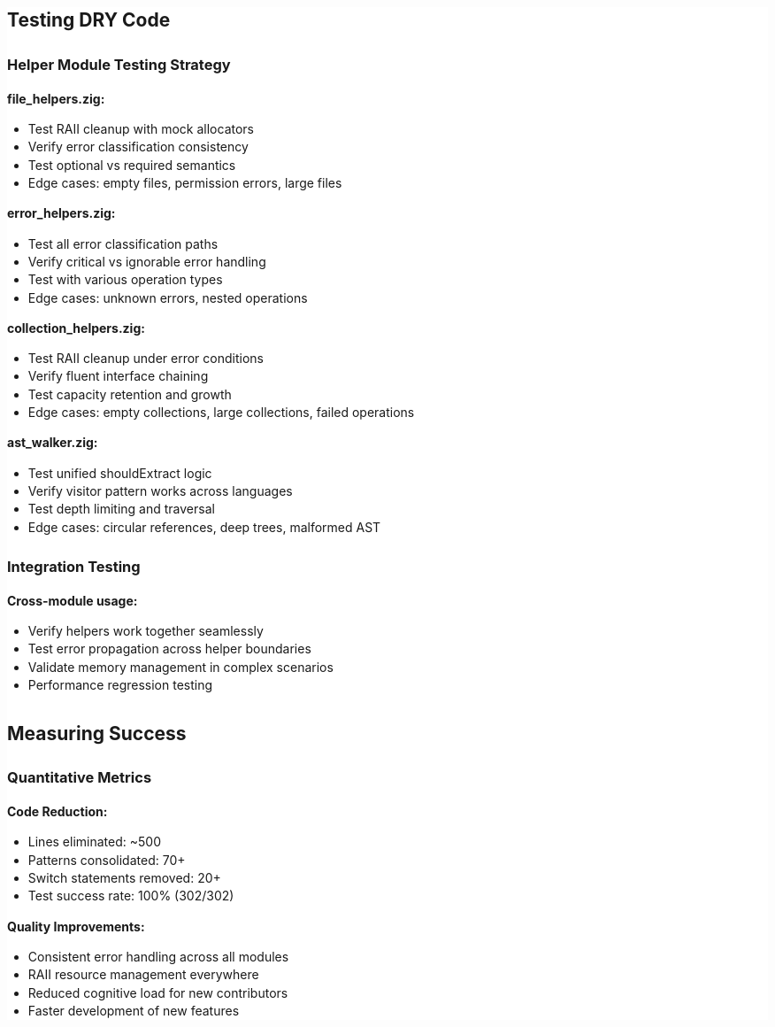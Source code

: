 ## Testing DRY Code

### Helper Module Testing Strategy

**file_helpers.zig:**
- Test RAII cleanup with mock allocators
- Verify error classification consistency
- Test optional vs required semantics
- Edge cases: empty files, permission errors, large files

**error_helpers.zig:**
- Test all error classification paths
- Verify critical vs ignorable error handling
- Test with various operation types
- Edge cases: unknown errors, nested operations

**collection_helpers.zig:**  
- Test RAII cleanup under error conditions
- Verify fluent interface chaining
- Test capacity retention and growth
- Edge cases: empty collections, large collections, failed operations

**ast_walker.zig:**
- Test unified shouldExtract logic
- Verify visitor pattern works across languages
- Test depth limiting and traversal
- Edge cases: circular references, deep trees, malformed AST

### Integration Testing

**Cross-module usage:**
- Verify helpers work together seamlessly
- Test error propagation across helper boundaries
- Validate memory management in complex scenarios
- Performance regression testing

## Measuring Success

### Quantitative Metrics

**Code Reduction:**
- Lines eliminated: ~500 
- Patterns consolidated: 70+
- Switch statements removed: 20+
- Test success rate: 100% (302/302)

**Quality Improvements:**
- Consistent error handling across all modules
- RAII resource management everywhere
- Reduced cognitive load for new contributors
- Faster development of new features
